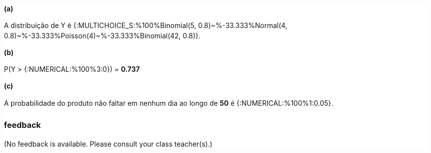 **(a)**

A distribuição de Y é {:MULTICHOICE_S:%100%Binomial(5, 0.8)\~%-33.333%Normal(4, 0.8)\~%-33.333%Poisson(4)\~%-33.333%Binomial(42, 0.8)}.

**(b)**

P(Y > {:NUMERICAL:%100%3:0}) = **0.737**

**(c)**

A probabilidade do produto não faltar em nenhum dia ao longo de **50** é {:NUMERICAL:%100%1:0.05}.




### feedback


(No feedback is available. Please consult your class teacher(s).)


